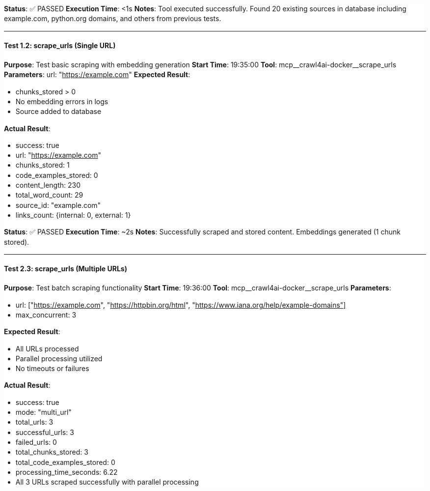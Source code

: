 **Status**: ✅ PASSED
**Execution Time**: <1s
**Notes**: Tool executed successfully. Found 20 existing sources in database including example.com, python.org domains, and others from previous tests.

---

#### Test 1.2: scrape_urls (Single URL)

**Purpose**: Test basic scraping with embedding generation
**Start Time**: 19:35:00
**Tool**: mcp__crawl4ai-docker__scrape_urls
**Parameters**: url: "<https://example.com>"
**Expected Result**:

- chunks_stored > 0
- No embedding errors in logs
- Source added to database

**Actual Result**:

- success: true
- url: "<https://example.com>"
- chunks_stored: 1
- code_examples_stored: 0
- content_length: 230
- total_word_count: 29
- source_id: "example.com"
- links_count: {internal: 0, external: 1}

**Status**: ✅ PASSED
**Execution Time**: ~2s
**Notes**: Successfully scraped and stored content. Embeddings generated (1 chunk stored).

---

#### Test 2.3: scrape_urls (Multiple URLs)

**Purpose**: Test batch scraping functionality
**Start Time**: 19:36:00
**Tool**: mcp__crawl4ai-docker__scrape_urls
**Parameters**:

- url: ["https://example.com", "https://httpbin.org/html", "https://www.iana.org/help/example-domains"]
- max_concurrent: 3

**Expected Result**:

- All URLs processed
- Parallel processing utilized
- No timeouts or failures

**Actual Result**:

- success: true
- mode: "multi_url"
- total_urls: 3
- successful_urls: 3
- failed_urls: 0
- total_chunks_stored: 3
- total_code_examples_stored: 0
- processing_time_seconds: 6.22
- All 3 URLs scraped successfully with parallel processing
